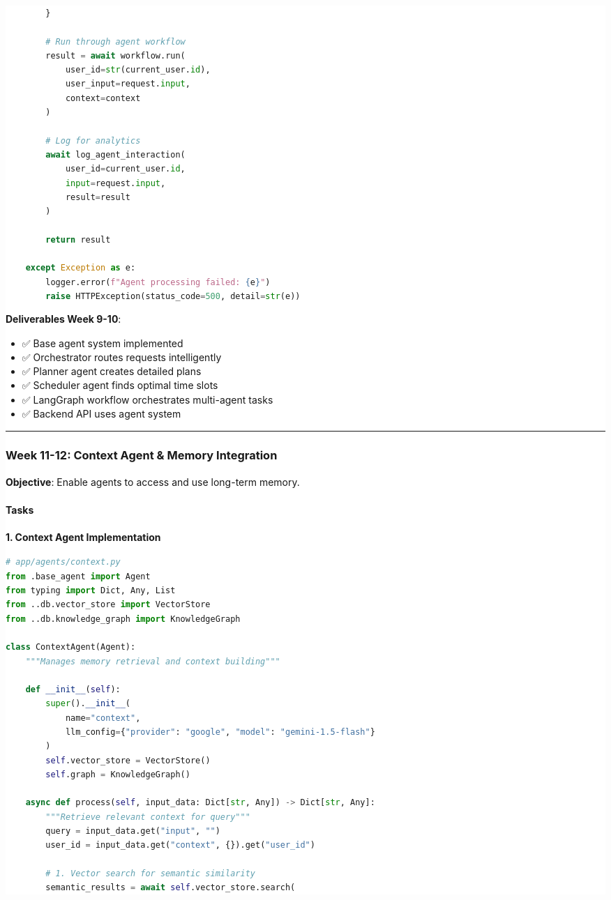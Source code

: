 ```python
        }
        
        # Run through agent workflow
        result = await workflow.run(
            user_id=str(current_user.id),
            user_input=request.input,
            context=context
        )
        
        # Log for analytics
        await log_agent_interaction(
            user_id=current_user.id,
            input=request.input,
            result=result
        )
        
        return result
        
    except Exception as e:
        logger.error(f"Agent processing failed: {e}")
        raise HTTPException(status_code=500, detail=str(e))
```

**Deliverables Week 9-10**:
- ✅ Base agent system implemented
- ✅ Orchestrator routes requests intelligently
- ✅ Planner agent creates detailed plans
- ✅ Scheduler agent finds optimal time slots
- ✅ LangGraph workflow orchestrates multi-agent tasks
- ✅ Backend API uses agent system

---

### Week 11-12: Context Agent & Memory Integration

**Objective**: Enable agents to access and use long-term memory.

#### Tasks

**1. Context Agent Implementation**
```python
# app/agents/context.py
from .base_agent import Agent
from typing import Dict, Any, List
from ..db.vector_store import VectorStore
from ..db.knowledge_graph import KnowledgeGraph

class ContextAgent(Agent):
    """Manages memory retrieval and context building"""
    
    def __init__(self):
        super().__init__(
            name="context",
            llm_config={"provider": "google", "model": "gemini-1.5-flash"}
        )
        self.vector_store = VectorStore()
        self.graph = KnowledgeGraph()
    
    async def process(self, input_data: Dict[str, Any]) -> Dict[str, Any]:
        """Retrieve relevant context for query"""
        query = input_data.get("input", "")
        user_id = input_data.get("context", {}).get("user_id")
        
        # 1. Vector search for semantic similarity
        semantic_results = await self.vector_store.search(
```
